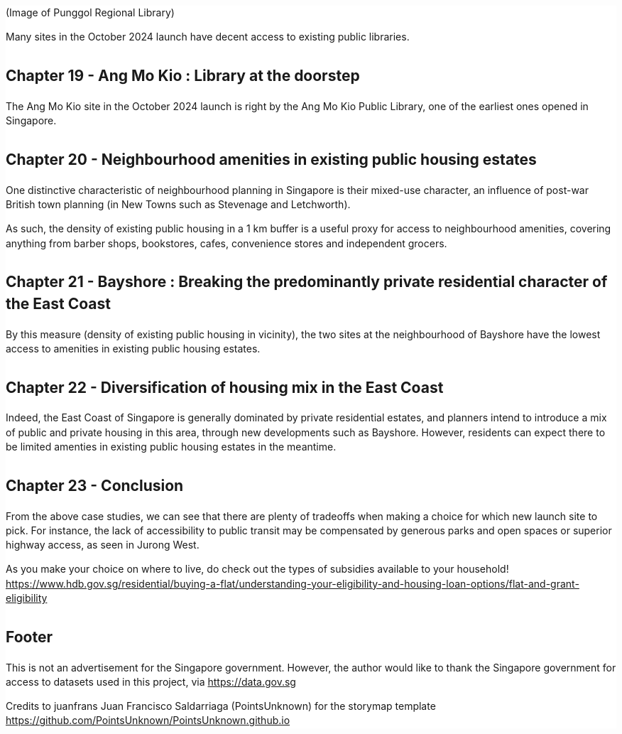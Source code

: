 (Image of Punggol Regional Library)

Many sites in the October 2024 launch have decent access to existing public libraries.


## Chapter 19 - Ang Mo Kio : Library at the doorstep

The Ang Mo Kio site in the October 2024 launch is right by the Ang Mo Kio Public Library, one of the earliest ones opened in Singapore. 

## Chapter 20 - Neighbourhood amenities in existing public housing estates

One distinctive characteristic of neighbourhood planning in Singapore is their mixed-use character, an influence of post-war British town planning (in New Towns such as Stevenage and Letchworth).

As such, the density of existing public housing in a 1 km buffer is a useful proxy for access to neighbourhood amenities, covering anything from barber shops, bookstores, cafes, convenience stores and independent grocers.

## Chapter 21 - Bayshore : Breaking the predominantly private residential character of the East Coast

By this measure (density of existing public housing in vicinity), the two sites at the neighbourhood of Bayshore have the lowest access to amenities in existing public housing estates.


## Chapter 22 - Diversification of housing mix in the East Coast

Indeed, the East Coast of Singapore is generally dominated by private residential estates, and planners intend to introduce a mix of public and private housing in this area, through new developments such as Bayshore. However, residents can expect there to be limited amenties in existing public housing estates in the meantime.

## Chapter 23 - Conclusion

From the above case studies, we can see that there are plenty of tradeoffs when making a choice for which new launch site to pick. For instance, the lack of accessibility to public transit may be compensated by generous parks and open spaces or superior highway access, as seen in Jurong West.

As you make your choice on where to live, do check out the types of subsidies available to your household!
https://www.hdb.gov.sg/residential/buying-a-flat/understanding-your-eligibility-and-housing-loan-options/flat-and-grant-eligibility

## Footer

This is not an advertisement for the Singapore government. However, the author would like to thank the Singapore government for access to datasets used in this project, via https://data.gov.sg

Credits to juanfrans Juan Francisco Saldarriaga (PointsUnknown) for the storymap template
https://github.com/PointsUnknown/PointsUnknown.github.io
